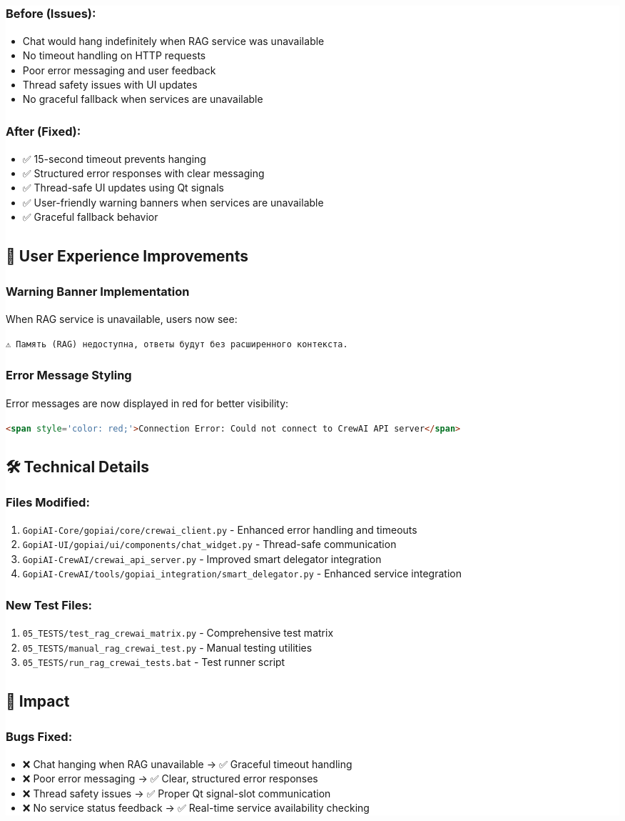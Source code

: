 ### Before (Issues):
- Chat would hang indefinitely when RAG service was unavailable
- No timeout handling on HTTP requests
- Poor error messaging and user feedback
- Thread safety issues with UI updates
- No graceful fallback when services are unavailable

### After (Fixed):
- ✅ 15-second timeout prevents hanging
- ✅ Structured error responses with clear messaging
- ✅ Thread-safe UI updates using Qt signals
- ✅ User-friendly warning banners when services are unavailable
- ✅ Graceful fallback behavior

## 📸 User Experience Improvements

### Warning Banner Implementation
When RAG service is unavailable, users now see:
```
⚠️ Память (RAG) недоступна, ответы будут без расширенного контекста.
```

### Error Message Styling
Error messages are now displayed in red for better visibility:
```html
<span style='color: red;'>Connection Error: Could not connect to CrewAI API server</span>
```

## 🛠️ Technical Details

### Files Modified:
1. `GopiAI-Core/gopiai/core/crewai_client.py` - Enhanced error handling and timeouts
2. `GopiAI-UI/gopiai/ui/components/chat_widget.py` - Thread-safe communication
3. `GopiAI-CrewAI/crewai_api_server.py` - Improved smart delegator integration
4. `GopiAI-CrewAI/tools/gopiai_integration/smart_delegator.py` - Enhanced service integration

### New Test Files:
1. `05_TESTS/test_rag_crewai_matrix.py` - Comprehensive test matrix
2. `05_TESTS/manual_rag_crewai_test.py` - Manual testing utilities
3. `05_TESTS/run_rag_crewai_tests.bat` - Test runner script

## 🎯 Impact

### Bugs Fixed:
- ❌ Chat hanging when RAG unavailable → ✅ Graceful timeout handling
- ❌ Poor error messaging → ✅ Clear, structured error responses
- ❌ Thread safety issues → ✅ Proper Qt signal-slot communication
- ❌ No service status feedback → ✅ Real-time service availability checking
